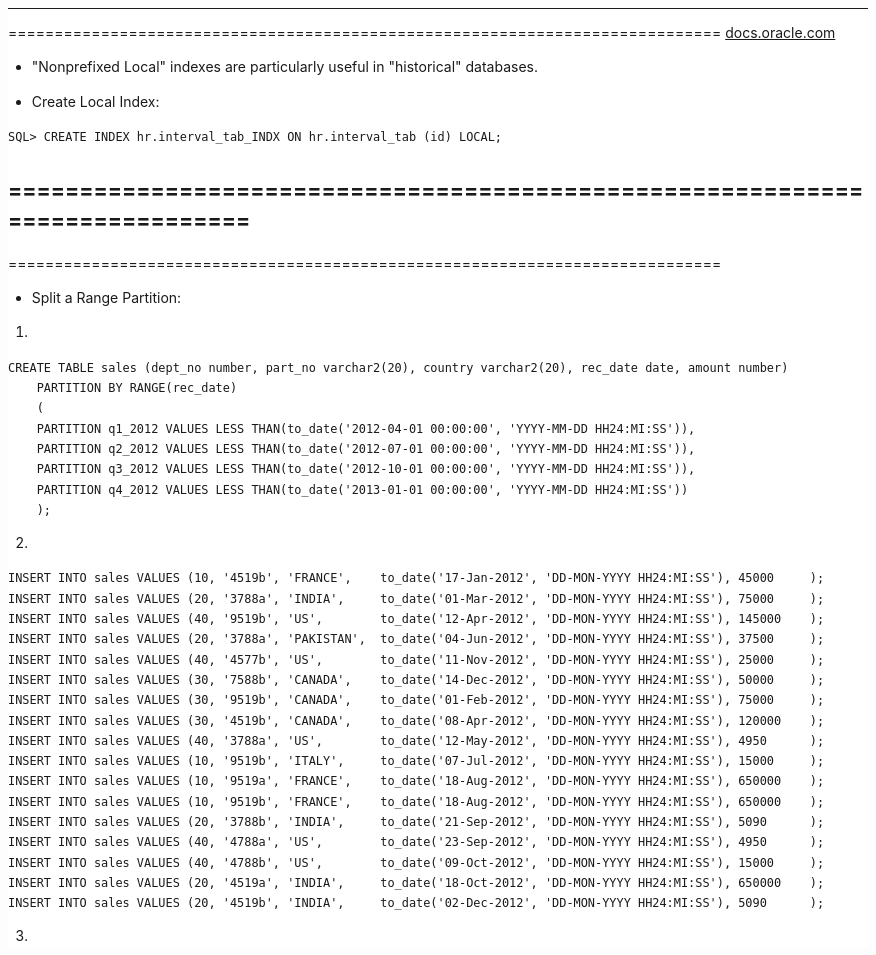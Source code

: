 -----------------------------------------------------------------------------
=============================================================================
[docs.oracle.com](https://docs.oracle.com/cd/B28359_01/server.111/b32024/part_avail.htm#BJEIEDIA) 
- "Nonprefixed Local" indexes are particularly useful in "historical" databases.

- Create Local Index:
```
SQL> CREATE INDEX hr.interval_tab_INDX ON hr.interval_tab (id) LOCAL;
```
=============================================================================
-----------------------------------------------------------------------------
=============================================================================
- Split a Range Partition:

1.
```
CREATE TABLE sales (dept_no number, part_no varchar2(20), country varchar2(20), rec_date date, amount number)
	PARTITION BY RANGE(rec_date)
	(
	PARTITION q1_2012 VALUES LESS THAN(to_date('2012-04-01 00:00:00', 'YYYY-MM-DD HH24:MI:SS')),
	PARTITION q2_2012 VALUES LESS THAN(to_date('2012-07-01 00:00:00', 'YYYY-MM-DD HH24:MI:SS')),
	PARTITION q3_2012 VALUES LESS THAN(to_date('2012-10-01 00:00:00', 'YYYY-MM-DD HH24:MI:SS')),
	PARTITION q4_2012 VALUES LESS THAN(to_date('2013-01-01 00:00:00', 'YYYY-MM-DD HH24:MI:SS'))
	);
```
2. 
```
INSERT INTO sales VALUES (10, '4519b', 'FRANCE', 	to_date('17-Jan-2012', 'DD-MON-YYYY HH24:MI:SS'), 45000		);
INSERT INTO sales VALUES (20, '3788a', 'INDIA', 	to_date('01-Mar-2012', 'DD-MON-YYYY HH24:MI:SS'), 75000		);
INSERT INTO sales VALUES (40, '9519b', 'US', 		to_date('12-Apr-2012', 'DD-MON-YYYY HH24:MI:SS'), 145000	);
INSERT INTO sales VALUES (20, '3788a', 'PAKISTAN', 	to_date('04-Jun-2012', 'DD-MON-YYYY HH24:MI:SS'), 37500		);
INSERT INTO sales VALUES (40, '4577b', 'US', 		to_date('11-Nov-2012', 'DD-MON-YYYY HH24:MI:SS'), 25000		);
INSERT INTO sales VALUES (30, '7588b', 'CANADA', 	to_date('14-Dec-2012', 'DD-MON-YYYY HH24:MI:SS'), 50000		);
INSERT INTO sales VALUES (30, '9519b', 'CANADA', 	to_date('01-Feb-2012', 'DD-MON-YYYY HH24:MI:SS'), 75000		);
INSERT INTO sales VALUES (30, '4519b', 'CANADA', 	to_date('08-Apr-2012', 'DD-MON-YYYY HH24:MI:SS'), 120000	);
INSERT INTO sales VALUES (40, '3788a', 'US', 		to_date('12-May-2012', 'DD-MON-YYYY HH24:MI:SS'), 4950		);
INSERT INTO sales VALUES (10, '9519b', 'ITALY', 	to_date('07-Jul-2012', 'DD-MON-YYYY HH24:MI:SS'), 15000		);
INSERT INTO sales VALUES (10, '9519a', 'FRANCE', 	to_date('18-Aug-2012', 'DD-MON-YYYY HH24:MI:SS'), 650000	);
INSERT INTO sales VALUES (10, '9519b', 'FRANCE', 	to_date('18-Aug-2012', 'DD-MON-YYYY HH24:MI:SS'), 650000	);
INSERT INTO sales VALUES (20, '3788b', 'INDIA', 	to_date('21-Sep-2012', 'DD-MON-YYYY HH24:MI:SS'), 5090		);
INSERT INTO sales VALUES (40, '4788a', 'US', 		to_date('23-Sep-2012', 'DD-MON-YYYY HH24:MI:SS'), 4950		);
INSERT INTO sales VALUES (40, '4788b', 'US', 		to_date('09-Oct-2012', 'DD-MON-YYYY HH24:MI:SS'), 15000		);
INSERT INTO sales VALUES (20, '4519a', 'INDIA', 	to_date('18-Oct-2012', 'DD-MON-YYYY HH24:MI:SS'), 650000	);
INSERT INTO sales VALUES (20, '4519b', 'INDIA', 	to_date('02-Dec-2012', 'DD-MON-YYYY HH24:MI:SS'), 5090		);
```
3. 
```
```